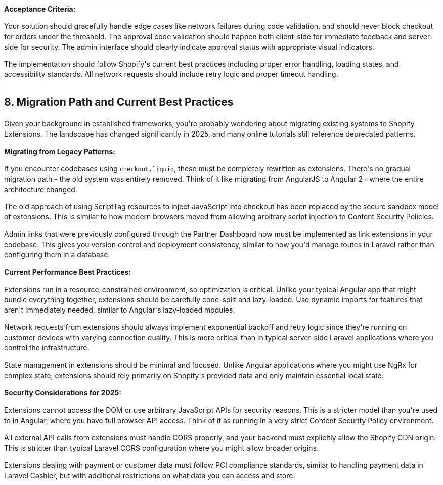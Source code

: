 **Acceptance Criteria:**

Your solution should gracefully handle edge cases like network failures during code validation, and should never block checkout for orders under the threshold. The approval code validation should happen both client-side for immediate feedback and server-side for security. The admin interface should clearly indicate approval status with appropriate visual indicators.

The implementation should follow Shopify's current best practices including proper error handling, loading states, and accessibility standards. All network requests should include retry logic and proper timeout handling.

## 8. Migration Path and Current Best Practices

Given your background in established frameworks, you're probably wondering about migrating existing systems to Shopify Extensions. The landscape has changed significantly in 2025, and many online tutorials still reference deprecated patterns.

**Migrating from Legacy Patterns:**

If you encounter codebases using `checkout.liquid`, these must be completely rewritten as extensions. There's no gradual migration path - the old system was entirely removed. Think of it like migrating from AngularJS to Angular 2+ where the entire architecture changed.

The old approach of using ScriptTag resources to inject JavaScript into checkout has been replaced by the secure sandbox model of extensions. This is similar to how modern browsers moved from allowing arbitrary script injection to Content Security Policies.

Admin links that were previously configured through the Partner Dashboard now must be implemented as link extensions in your codebase. This gives you version control and deployment consistency, similar to how you'd manage routes in Laravel rather than configuring them in a database.

**Current Performance Best Practices:**

Extensions run in a resource-constrained environment, so optimization is critical. Unlike your typical Angular app that might bundle everything together, extensions should be carefully code-split and lazy-loaded. Use dynamic imports for features that aren't immediately needed, similar to Angular's lazy-loaded modules.

Network requests from extensions should always implement exponential backoff and retry logic since they're running on customer devices with varying connection quality. This is more critical than in typical server-side Laravel applications where you control the infrastructure.

State management in extensions should be minimal and focused. Unlike Angular applications where you might use NgRx for complex state, extensions should rely primarily on Shopify's provided data and only maintain essential local state.

**Security Considerations for 2025:**

Extensions cannot access the DOM or use arbitrary JavaScript APIs for security reasons. This is a stricter model than you're used to in Angular, where you have full browser API access. Think of it as running in a very strict Content Security Policy environment.

All external API calls from extensions must handle CORS properly, and your backend must explicitly allow the Shopify CDN origin. This is stricter than typical Laravel CORS configuration where you might allow broader origins.

Extensions dealing with payment or customer data must follow PCI compliance standards, similar to handling payment data in Laravel Cashier, but with additional restrictions on what data you can access and store.
